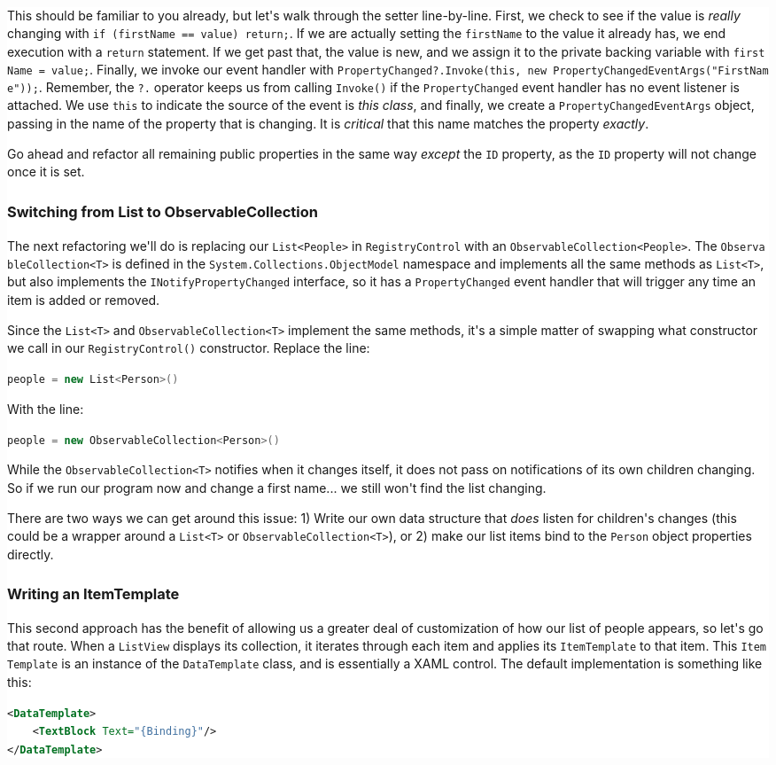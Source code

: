 This should be familiar to you already, but let's walk through the setter line-by-line.  First, we check to see if the value is _really_ changing with `if (firstName == value) return;`.  If we are actually setting the `firstName` to the value it already has, we end execution with a `return` statement.  If we get past that, the value is new, and we assign it to the private backing variable with `firstName = value;`.  Finally, we invoke our event handler with `PropertyChanged?.Invoke(this, new PropertyChangedEventArgs("FirstName"));`.  Remember, the `?.` operator keeps us from calling `Invoke()` if the `PropertyChanged` event handler has no event listener is attached.  We use `this` to indicate the source of the event is _this class_, and finally, we create a `PropertyChangedEventArgs` object, passing in the name of the property that is changing.  It is _critical_ that this name matches the property _exactly_.

Go ahead and refactor all remaining public properties in the same way _except_ the `ID` property, as the `ID` property will not change once it is set.

### Switching from List<T> to ObservableCollection<T>

The next refactoring we'll do is replacing our `List<People>` in `RegistryControl` with an `ObservableCollection<People>`.  The `ObservableCollection<T>` is defined in the `System.Collections.ObjectModel` namespace and implements all the same methods as `List<T>`, but also implements the `INotifyPropertyChanged` interface, so it has a `PropertyChanged` event handler that will trigger any time an item is added or removed.  

Since the `List<T>` and `ObservableCollection<T>` implement the same methods, it's a simple matter of swapping what constructor we call in our `RegistryControl()` constructor.  Replace the line:

```csharp 
people = new List<Person>()
```

With the line:

```csharp 
people = new ObservableCollection<Person>()
```

While the `ObservableCollection<T>` notifies when it changes itself, it does not pass on notifications of its own children changing.  So if we run our program now and change a first name... we still won't find the list changing.  

There are two ways we can get around this issue: 1) Write our own data structure that _does_ listen for children's changes (this could be a wrapper around a `List<T>` or `ObservableCollection<T>`), or 2) make our list items bind to the `Person` object properties directly.

### Writing an ItemTemplate

This second approach has the benefit of allowing us a greater deal of customization of how our list of people appears, so let's go that route.  When a `ListView` displays its collection, it iterates through each item and applies its `ItemTemplate` to that item. This `ItemTemplate` is an instance of the `DataTemplate` class, and is essentially a XAML control.  The default implementation is something like this:

```xml
<DataTemplate>
    <TextBlock Text="{Binding}"/>
</DataTemplate>
```
